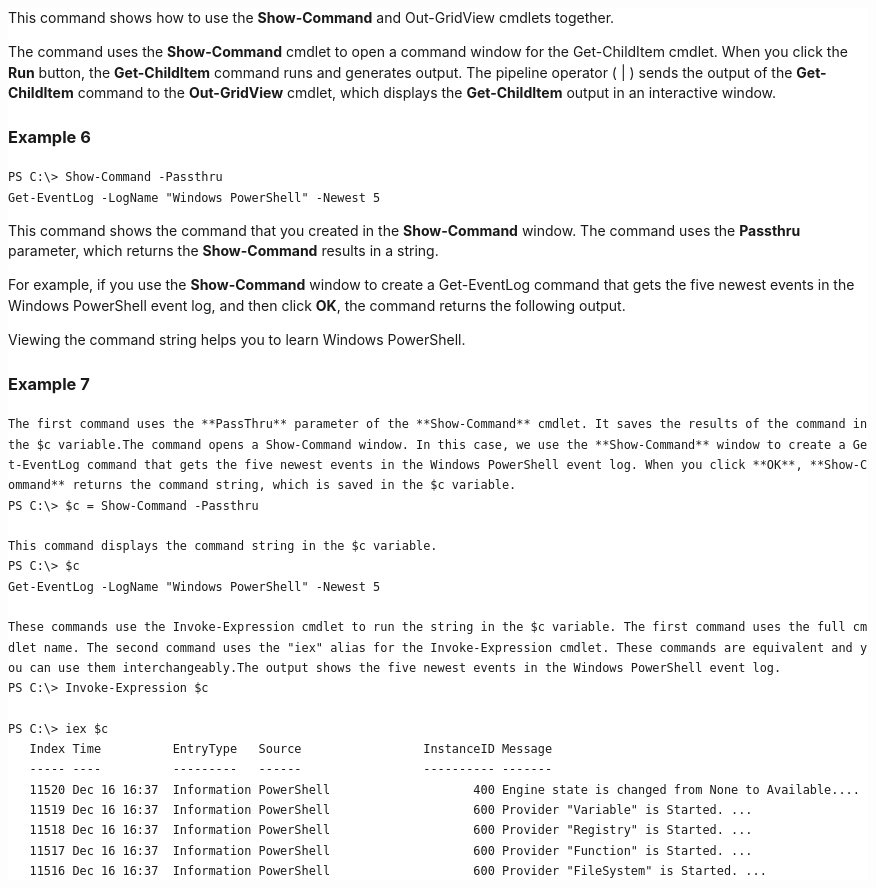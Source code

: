 This command shows how to use the **Show-Command** and Out-GridView cmdlets together.

The command uses the **Show-Command** cmdlet to open a command window for the Get-ChildItem cmdlet.
When you click the **Run** button, the **Get-ChildItem** command runs and generates output.
The pipeline operator ( | ) sends the output of the **Get-ChildItem** command to the **Out-GridView** cmdlet, which displays the **Get-ChildItem** output in an interactive window.

### Example 6
```
PS C:\> Show-Command -Passthru
Get-EventLog -LogName "Windows PowerShell" -Newest 5
```

This command shows the command that you created in the **Show-Command** window.
The command uses the **Passthru** parameter, which returns the **Show-Command** results in a string.

For example, if you use the **Show-Command** window to create a Get-EventLog command that gets the five newest events in the Windows PowerShell event log, and then click **OK**, the command returns the following output.

Viewing the command string helps you to learn Windows PowerShell.

### Example 7
```
The first command uses the **PassThru** parameter of the **Show-Command** cmdlet. It saves the results of the command in the $c variable.The command opens a Show-Command window. In this case, we use the **Show-Command** window to create a Get-EventLog command that gets the five newest events in the Windows PowerShell event log. When you click **OK**, **Show-Command** returns the command string, which is saved in the $c variable.
PS C:\> $c = Show-Command -Passthru

This command displays the command string in the $c variable.
PS C:\> $c
Get-EventLog -LogName "Windows PowerShell" -Newest 5

These commands use the Invoke-Expression cmdlet to run the string in the $c variable. The first command uses the full cmdlet name. The second command uses the "iex" alias for the Invoke-Expression cmdlet. These commands are equivalent and you can use them interchangeably.The output shows the five newest events in the Windows PowerShell event log.
PS C:\> Invoke-Expression $c

PS C:\> iex $c
   Index Time          EntryType   Source                 InstanceID Message
   ----- ----          ---------   ------                 ---------- -------
   11520 Dec 16 16:37  Information PowerShell                    400 Engine state is changed from None to Available....
   11519 Dec 16 16:37  Information PowerShell                    600 Provider "Variable" is Started. ...
   11518 Dec 16 16:37  Information PowerShell                    600 Provider "Registry" is Started. ...
   11517 Dec 16 16:37  Information PowerShell                    600 Provider "Function" is Started. ...
   11516 Dec 16 16:37  Information PowerShell                    600 Provider "FileSystem" is Started. ...
```
